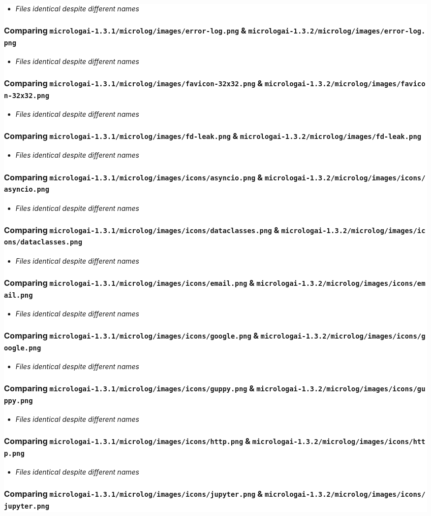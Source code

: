  * *Files identical despite different names*

### Comparing `micrologai-1.3.1/microlog/images/error-log.png` & `micrologai-1.3.2/microlog/images/error-log.png`

 * *Files identical despite different names*

### Comparing `micrologai-1.3.1/microlog/images/favicon-32x32.png` & `micrologai-1.3.2/microlog/images/favicon-32x32.png`

 * *Files identical despite different names*

### Comparing `micrologai-1.3.1/microlog/images/fd-leak.png` & `micrologai-1.3.2/microlog/images/fd-leak.png`

 * *Files identical despite different names*

### Comparing `micrologai-1.3.1/microlog/images/icons/asyncio.png` & `micrologai-1.3.2/microlog/images/icons/asyncio.png`

 * *Files identical despite different names*

### Comparing `micrologai-1.3.1/microlog/images/icons/dataclasses.png` & `micrologai-1.3.2/microlog/images/icons/dataclasses.png`

 * *Files identical despite different names*

### Comparing `micrologai-1.3.1/microlog/images/icons/email.png` & `micrologai-1.3.2/microlog/images/icons/email.png`

 * *Files identical despite different names*

### Comparing `micrologai-1.3.1/microlog/images/icons/google.png` & `micrologai-1.3.2/microlog/images/icons/google.png`

 * *Files identical despite different names*

### Comparing `micrologai-1.3.1/microlog/images/icons/guppy.png` & `micrologai-1.3.2/microlog/images/icons/guppy.png`

 * *Files identical despite different names*

### Comparing `micrologai-1.3.1/microlog/images/icons/http.png` & `micrologai-1.3.2/microlog/images/icons/http.png`

 * *Files identical despite different names*

### Comparing `micrologai-1.3.1/microlog/images/icons/jupyter.png` & `micrologai-1.3.2/microlog/images/icons/jupyter.png`
